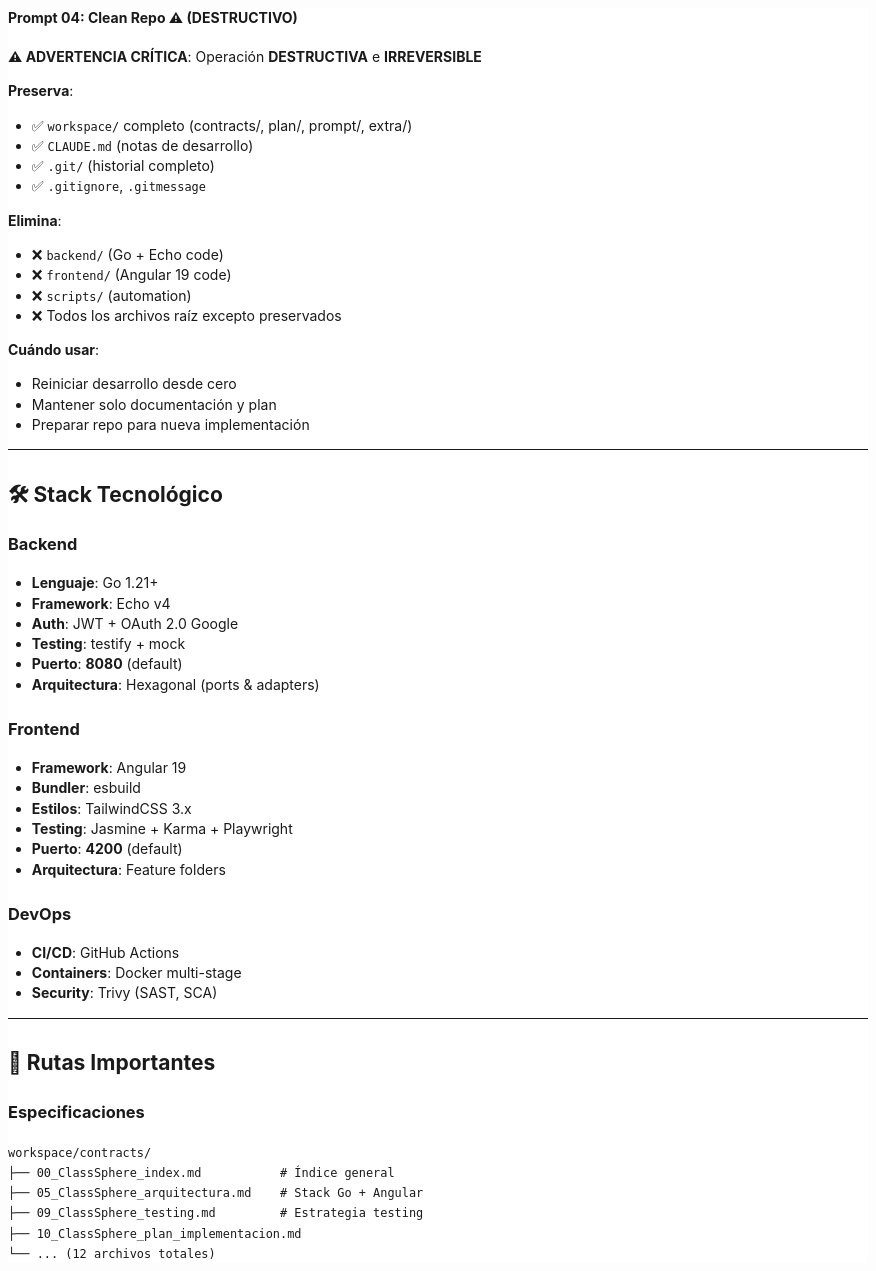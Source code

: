 
#### Prompt 04: Clean Repo ⚠️ (DESTRUCTIVO)

**⚠️ ADVERTENCIA CRÍTICA**: Operación **DESTRUCTIVA** e **IRREVERSIBLE**

**Preserva**:
- ✅ `workspace/` completo (contracts/, plan/, prompt/, extra/)
- ✅ `CLAUDE.md` (notas de desarrollo)
- ✅ `.git/` (historial completo)
- ✅ `.gitignore`, `.gitmessage`

**Elimina**:
- ❌ `backend/` (Go + Echo code)
- ❌ `frontend/` (Angular 19 code)
- ❌ `scripts/` (automation)
- ❌ Todos los archivos raíz excepto preservados

**Cuándo usar**:
- Reiniciar desarrollo desde cero
- Mantener solo documentación y plan
- Preparar repo para nueva implementación

---

## 🛠️ Stack Tecnológico

### Backend
- **Lenguaje**: Go 1.21+
- **Framework**: Echo v4
- **Auth**: JWT + OAuth 2.0 Google
- **Testing**: testify + mock
- **Puerto**: **8080** (default)
- **Arquitectura**: Hexagonal (ports & adapters)

### Frontend
- **Framework**: Angular 19
- **Bundler**: esbuild
- **Estilos**: TailwindCSS 3.x
- **Testing**: Jasmine + Karma + Playwright
- **Puerto**: **4200** (default)
- **Arquitectura**: Feature folders

### DevOps
- **CI/CD**: GitHub Actions
- **Containers**: Docker multi-stage
- **Security**: Trivy (SAST, SCA)

---

## 📍 Rutas Importantes

### Especificaciones
```
workspace/contracts/
├── 00_ClassSphere_index.md           # Índice general
├── 05_ClassSphere_arquitectura.md    # Stack Go + Angular
├── 09_ClassSphere_testing.md         # Estrategia testing
├── 10_ClassSphere_plan_implementacion.md
└── ... (12 archivos totales)
```
